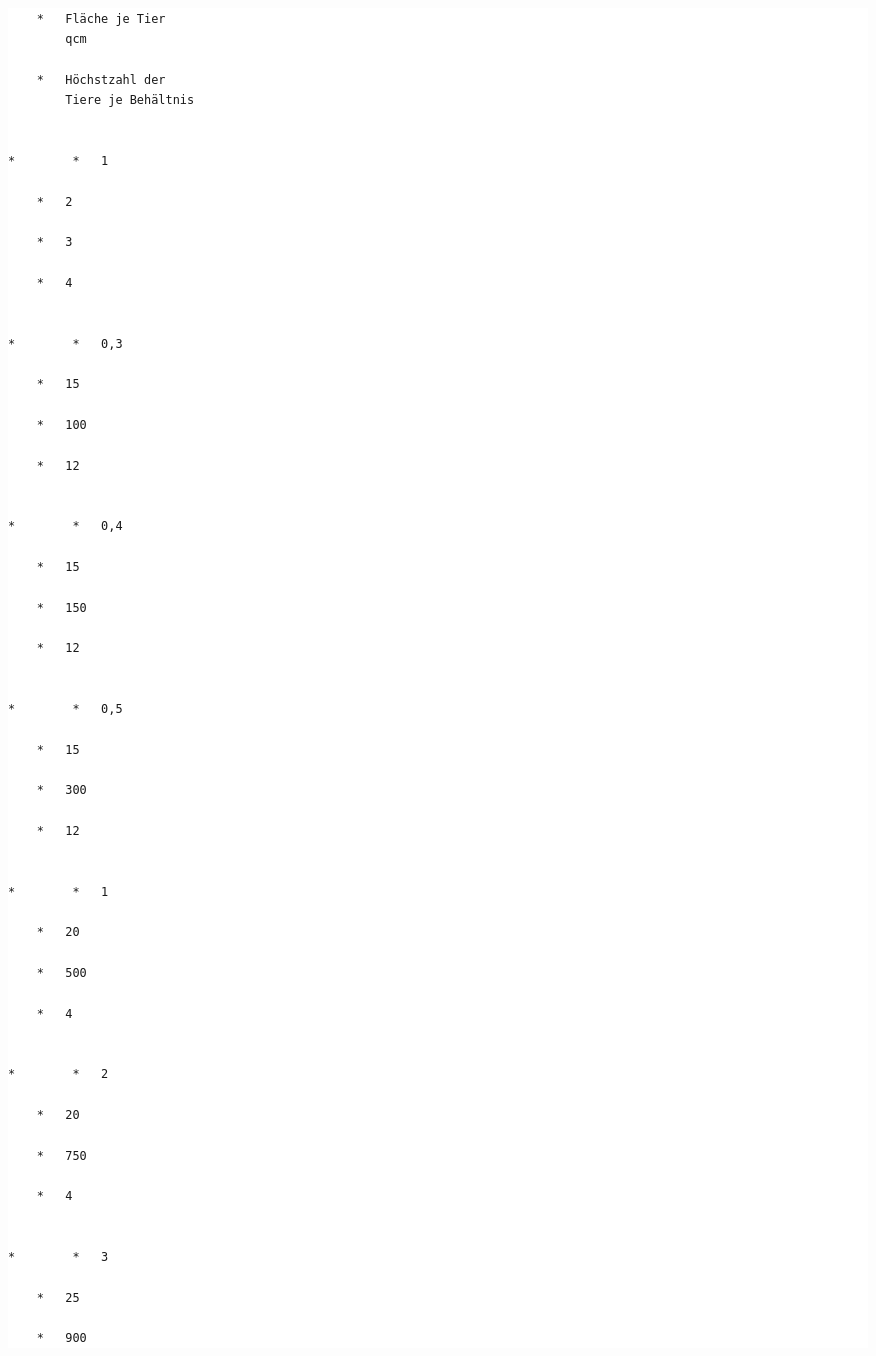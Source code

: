         *   Fläche je Tier
            qcm

        *   Höchstzahl der
            Tiere je Behältnis


    *        *   1

        *   2

        *   3

        *   4


    *        *   0,3

        *   15

        *   100

        *   12


    *        *   0,4

        *   15

        *   150

        *   12


    *        *   0,5

        *   15

        *   300

        *   12


    *        *   1

        *   20

        *   500

        *   4


    *        *   2

        *   20

        *   750

        *   4


    *        *   3

        *   25

        *   900
